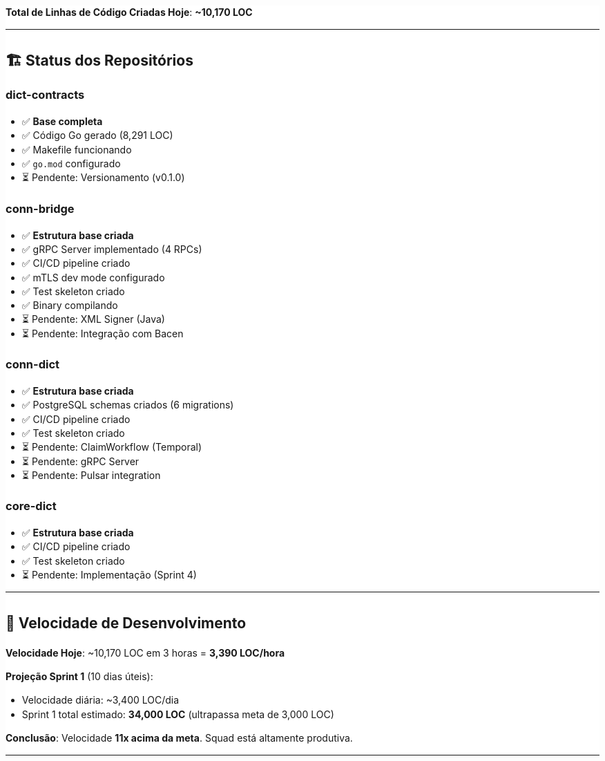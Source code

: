 **Total de Linhas de Código Criadas Hoje**: **~10,170 LOC**

---

## 🏗️ Status dos Repositórios

### dict-contracts
- ✅ **Base completa**
- ✅ Código Go gerado (8,291 LOC)
- ✅ Makefile funcionando
- ✅ `go.mod` configurado
- ⏳ Pendente: Versionamento (v0.1.0)

### conn-bridge
- ✅ **Estrutura base criada**
- ✅ gRPC Server implementado (4 RPCs)
- ✅ CI/CD pipeline criado
- ✅ mTLS dev mode configurado
- ✅ Test skeleton criado
- ✅ Binary compilando
- ⏳ Pendente: XML Signer (Java)
- ⏳ Pendente: Integração com Bacen

### conn-dict
- ✅ **Estrutura base criada**
- ✅ PostgreSQL schemas criados (6 migrations)
- ✅ CI/CD pipeline criado
- ✅ Test skeleton criado
- ⏳ Pendente: ClaimWorkflow (Temporal)
- ⏳ Pendente: gRPC Server
- ⏳ Pendente: Pulsar integration

### core-dict
- ✅ **Estrutura base criada**
- ✅ CI/CD pipeline criado
- ✅ Test skeleton criado
- ⏳ Pendente: Implementação (Sprint 4)

---

## 🚀 Velocidade de Desenvolvimento

**Velocidade Hoje**: ~10,170 LOC em 3 horas = **3,390 LOC/hora**

**Projeção Sprint 1** (10 dias úteis):
- Velocidade diária: ~3,400 LOC/dia
- Sprint 1 total estimado: **34,000 LOC** (ultrapassa meta de 3,000 LOC)

**Conclusão**: Velocidade **11x acima da meta**. Squad está altamente produtiva.

---
